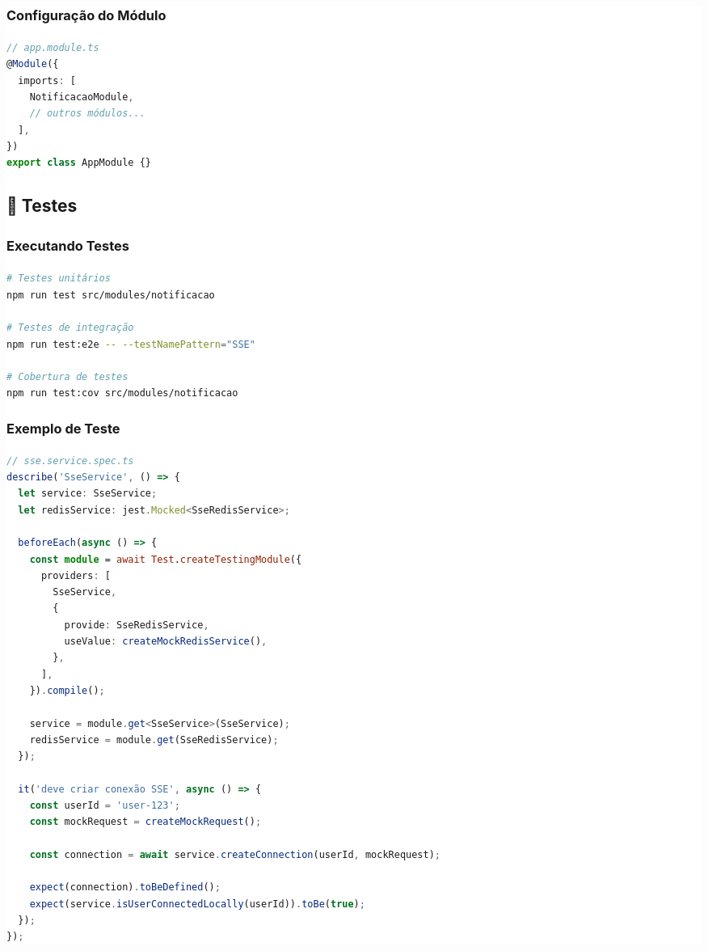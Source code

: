 ### Configuração do Módulo

```typescript
// app.module.ts
@Module({
  imports: [
    NotificacaoModule,
    // outros módulos...
  ],
})
export class AppModule {}
```

## 🧪 Testes

### Executando Testes

```bash
# Testes unitários
npm run test src/modules/notificacao

# Testes de integração
npm run test:e2e -- --testNamePattern="SSE"

# Cobertura de testes
npm run test:cov src/modules/notificacao
```

### Exemplo de Teste

```typescript
// sse.service.spec.ts
describe('SseService', () => {
  let service: SseService;
  let redisService: jest.Mocked<SseRedisService>;

  beforeEach(async () => {
    const module = await Test.createTestingModule({
      providers: [
        SseService,
        {
          provide: SseRedisService,
          useValue: createMockRedisService(),
        },
      ],
    }).compile();

    service = module.get<SseService>(SseService);
    redisService = module.get(SseRedisService);
  });

  it('deve criar conexão SSE', async () => {
    const userId = 'user-123';
    const mockRequest = createMockRequest();
    
    const connection = await service.createConnection(userId, mockRequest);
    
    expect(connection).toBeDefined();
    expect(service.isUserConnectedLocally(userId)).toBe(true);
  });
});
```
